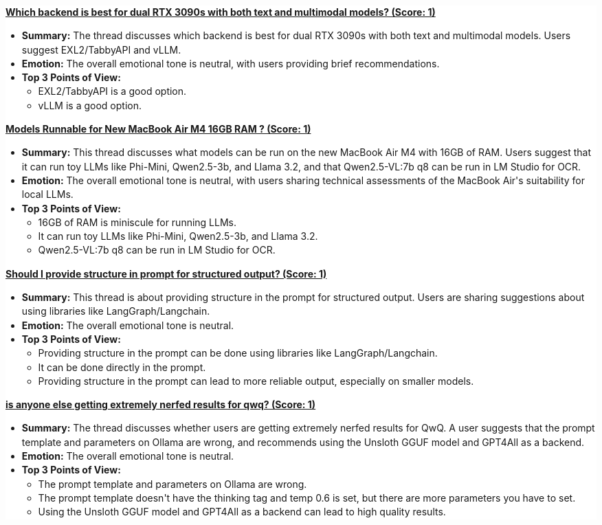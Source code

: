 **[Which backend is best for dual RTX 3090s with both text and multimodal models? (Score: 1)](https://www.reddit.com/r/LocalLLaMA/comments/1j7703h/which_backend_is_best_for_dual_rtx_3090s_with/)**
*  **Summary:** The thread discusses which backend is best for dual RTX 3090s with both text and multimodal models. Users suggest EXL2/TabbyAPI and vLLM.
*  **Emotion:** The overall emotional tone is neutral, with users providing brief recommendations.
*  **Top 3 Points of View:**
    *   EXL2/TabbyAPI is a good option.
    *   vLLM is a good option.

**[Models Runnable for New MacBook Air M4 16GB RAM ? (Score: 1)](https://www.reddit.com/r/LocalLLaMA/comments/1j79goc/models_runnable_for_new_macbook_air_m4_16gb_ram/)**
*  **Summary:** This thread discusses what models can be run on the new MacBook Air M4 with 16GB of RAM. Users suggest that it can run toy LLMs like Phi-Mini, Qwen2.5-3b, and Llama 3.2, and that Qwen2.5-VL:7b q8 can be run in LM Studio for OCR.
*  **Emotion:** The overall emotional tone is neutral, with users sharing technical assessments of the MacBook Air's suitability for local LLMs.
*  **Top 3 Points of View:**
    *   16GB of RAM is miniscule for running LLMs.
    *   It can run toy LLMs like Phi-Mini, Qwen2.5-3b, and Llama 3.2.
    *    Qwen2.5-VL:7b q8 can be run in LM Studio for OCR.

**[Should I provide structure in prompt for structured output? (Score: 1)](https://www.reddit.com/r/LocalLLaMA/comments/1j7c4ir/should_i_provide_structure_in_prompt_for/)**
*  **Summary:** This thread is about providing structure in the prompt for structured output. Users are sharing suggestions about using libraries like LangGraph/Langchain.
*  **Emotion:** The overall emotional tone is neutral.
*  **Top 3 Points of View:**
    *   Providing structure in the prompt can be done using libraries like LangGraph/Langchain.
    *   It can be done directly in the prompt.
    *   Providing structure in the prompt can lead to more reliable output, especially on smaller models.

**[is anyone else getting extremely nerfed results for qwq? (Score: 1)](https://www.reddit.com/r/LocalLLaMA/comments/1j7fviw/is_anyone_else_getting_extremely_nerfed_results/)**
*  **Summary:** The thread discusses whether users are getting extremely nerfed results for QwQ. A user suggests that the prompt template and parameters on Ollama are wrong, and recommends using the Unsloth GGUF model and GPT4All as a backend.
*  **Emotion:** The overall emotional tone is neutral.
*  **Top 3 Points of View:**
    *   The prompt template and parameters on Ollama are wrong.
    *   The prompt template doesn't have the thinking tag and temp 0.6 is set, but there are more parameters you have to set.
    *   Using the Unsloth GGUF model and GPT4All as a backend can lead to high quality results.
